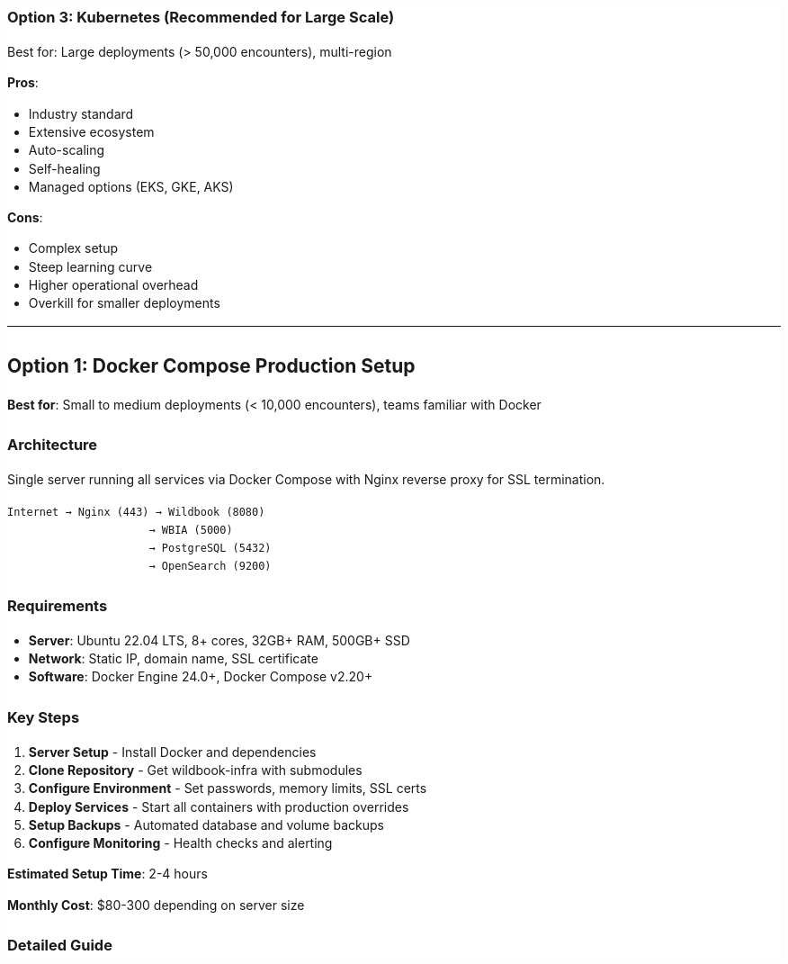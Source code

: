 
### Option 3: Kubernetes (Recommended for Large Scale)

Best for: Large deployments (> 50,000 encounters), multi-region

**Pros**:
- Industry standard
- Extensive ecosystem
- Auto-scaling
- Self-healing
- Managed options (EKS, GKE, AKS)

**Cons**:
- Complex setup
- Steep learning curve
- Higher operational overhead
- Overkill for smaller deployments

---

## Option 1: Docker Compose Production Setup

**Best for**: Small to medium deployments (< 10,000 encounters), teams familiar with Docker

### Architecture

Single server running all services via Docker Compose with Nginx reverse proxy for SSL termination.

```
Internet → Nginx (443) → Wildbook (8080)
                      → WBIA (5000)
                      → PostgreSQL (5432)
                      → OpenSearch (9200)
```

### Requirements

- **Server**: Ubuntu 22.04 LTS, 8+ cores, 32GB+ RAM, 500GB+ SSD
- **Network**: Static IP, domain name, SSL certificate
- **Software**: Docker Engine 24.0+, Docker Compose v2.20+

### Key Steps

1. **Server Setup** - Install Docker and dependencies
2. **Clone Repository** - Get wildbook-infra with submodules
3. **Configure Environment** - Set passwords, memory limits, SSL certs
4. **Deploy Services** - Start all containers with production overrides
5. **Setup Backups** - Automated database and volume backups
6. **Configure Monitoring** - Health checks and alerting

**Estimated Setup Time**: 2-4 hours

**Monthly Cost**: $80-300 depending on server size

### Detailed Guide

